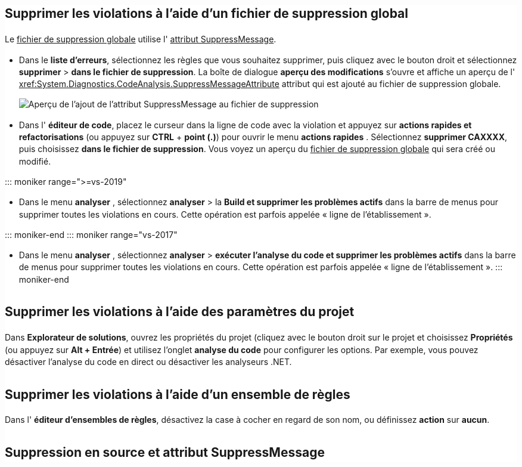 ## <a name="suppress-violations-using-a-global-suppression-file"></a>Supprimer les violations à l’aide d’un fichier de suppression global

Le [fichier de suppression globale](#global-level-suppressions) utilise l' [attribut SuppressMessage](#in-source-suppression-and-the-suppressmessage-attribute).

- Dans le **liste d’erreurs**, sélectionnez les règles que vous souhaitez supprimer, puis cliquez avec le bouton droit et sélectionnez **supprimer**  >  **dans le fichier de suppression**. La boîte de dialogue **aperçu des modifications** s’ouvre et affiche un aperçu de l' <xref:System.Diagnostics.CodeAnalysis.SuppressMessageAttribute> attribut qui est ajouté au fichier de suppression globale.

  ![Aperçu de l’ajout de l’attribut SuppressMessage au fichier de suppression](media/preview-changes-in-suppression-file.png)

- Dans l' **éditeur de code**, placez le curseur dans la ligne de code avec la violation et appuyez sur **actions rapides et refactorisations** (ou appuyez sur **CTRL** + **point (.)**) pour ouvrir le menu **actions rapides** . Sélectionnez **supprimer CAXXXX**, puis choisissez **dans le fichier de suppression**. Vous voyez un aperçu du [fichier de suppression globale](#global-level-suppressions) qui sera créé ou modifié.

::: moniker range=">=vs-2019"

- Dans le menu **analyser** , sélectionnez **analyser**  >  la **Build et supprimer les problèmes actifs** dans la barre de menus pour supprimer toutes les violations en cours. Cette opération est parfois appelée « ligne de l’établissement ».

::: moniker-end
::: moniker range="vs-2017"

- Dans le menu **analyser** , sélectionnez **analyser**  >  **exécuter l’analyse du code et supprimer les problèmes actifs** dans la barre de menus pour supprimer toutes les violations en cours. Cette opération est parfois appelée « ligne de l’établissement ».
::: moniker-end

## <a name="suppress-violations-using-project-settings"></a>Supprimer les violations à l’aide des paramètres du projet

Dans **Explorateur de solutions**, ouvrez les propriétés du projet (cliquez avec le bouton droit sur le projet et choisissez **Propriétés** (ou appuyez sur **Alt + Entrée**) et utilisez l’onglet **analyse du code** pour configurer les options. Par exemple, vous pouvez désactiver l’analyse du code en direct ou désactiver les analyseurs .NET.

## <a name="suppress-violations-using-a-rule-set"></a>Supprimer les violations à l’aide d’un ensemble de règles

Dans l' **éditeur d’ensembles de règles**, désactivez la case à cocher en regard de son nom, ou définissez **action** sur **aucun**.

## <a name="in-source-suppression-and-the-suppressmessage-attribute"></a>Suppression en source et attribut SuppressMessage
